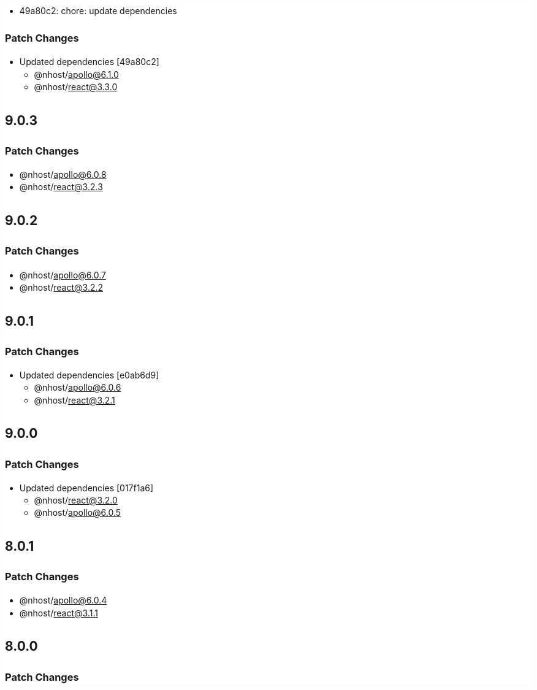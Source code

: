 - 49a80c2: chore: update dependencies

### Patch Changes

- Updated dependencies [49a80c2]
  - @nhost/apollo@6.1.0
  - @nhost/react@3.3.0

## 9.0.3

### Patch Changes

- @nhost/apollo@6.0.8
- @nhost/react@3.2.3

## 9.0.2

### Patch Changes

- @nhost/apollo@6.0.7
- @nhost/react@3.2.2

## 9.0.1

### Patch Changes

- Updated dependencies [e0ab6d9]
  - @nhost/apollo@6.0.6
  - @nhost/react@3.2.1

## 9.0.0

### Patch Changes

- Updated dependencies [017f1a6]
  - @nhost/react@3.2.0
  - @nhost/apollo@6.0.5

## 8.0.1

### Patch Changes

- @nhost/apollo@6.0.4
- @nhost/react@3.1.1

## 8.0.0

### Patch Changes
